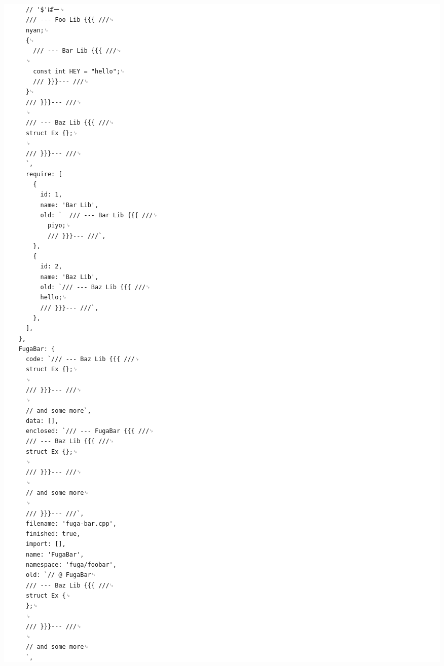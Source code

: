           // '$'ばー␊
          /// --- Foo Lib {{{ ///␊
          nyan;␊
          {␊
            /// --- Bar Lib {{{ ///␊
          ␊
            const int HEY = "hello";␊
            /// }}}--- ///␊
          }␊
          /// }}}--- ///␊
          ␊
          /// --- Baz Lib {{{ ///␊
          struct Ex {};␊
          ␊
          /// }}}--- ///␊
          `,
          require: [
            {
              id: 1,
              name: 'Bar Lib',
              old: `  /// --- Bar Lib {{{ ///␊
                piyo;␊
                /// }}}--- ///`,
            },
            {
              id: 2,
              name: 'Baz Lib',
              old: `/// --- Baz Lib {{{ ///␊
              hello;␊
              /// }}}--- ///`,
            },
          ],
        },
        FugaBar: {
          code: `/// --- Baz Lib {{{ ///␊
          struct Ex {};␊
          ␊
          /// }}}--- ///␊
          ␊
          // and some more`,
          data: [],
          enclosed: `/// --- FugaBar {{{ ///␊
          /// --- Baz Lib {{{ ///␊
          struct Ex {};␊
          ␊
          /// }}}--- ///␊
          ␊
          // and some more␊
          ␊
          /// }}}--- ///`,
          filename: 'fuga-bar.cpp',
          finished: true,
          import: [],
          name: 'FugaBar',
          namespace: 'fuga/foobar',
          old: `// @ FugaBar␊
          /// --- Baz Lib {{{ ///␊
          struct Ex {␊
          };␊
          ␊
          /// }}}--- ///␊
          ␊
          // and some more␊
          `,